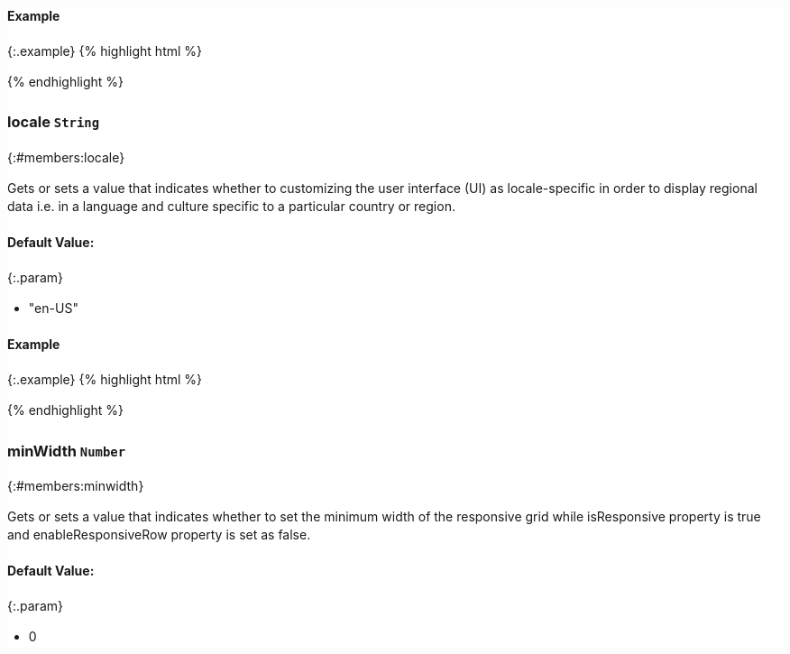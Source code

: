 #### Example
{:.example}
{% highlight html %}            
<div id="Grid"></div>
<script>
$("#Grid").ejGrid({
  dataSource:window.gridData,
   keySettings: {
saveRequest: "83",
moveCellRight: "13",
}
});
</script>
{% endhighlight %}

### locale `String`
{:#members:locale}

Gets or sets a value that indicates whether to customizing the user interface (UI) as locale-specific in order to display regional data i.e. in a language and culture specific to a particular country or region.

#### Default Value:
{:.param}
* "en-US"

#### Example
{:.example}
{% highlight html %} 
<div id="Grid"></div> 
<script>
ej.Pager.locale["es-ES"] = {
   pagerInfo: "{0} de {1} p&aacute;ginas ({2} art&iacute;culos)"
};
$("#Grid").ejGrid({
  dataSource:window.gridData,
  allowPaging:true,
  locale : "es-ES" 
});
</script>             
{% endhighlight %}

### minWidth `Number`
{:#members:minwidth}

Gets or sets a value that indicates whether to set the minimum width of the responsive grid while isResponsive property is true and enableResponsiveRow property is set as false.

#### Default Value:
{:.param}
* 0

